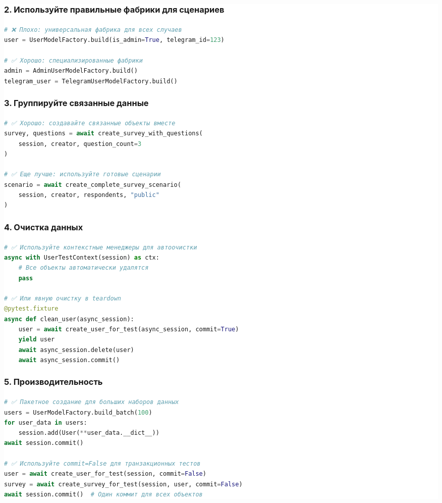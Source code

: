 ### 2. Используйте правильные фабрики для сценариев

```python
# ❌ Плохо: универсальная фабрика для всех случаев
user = UserModelFactory.build(is_admin=True, telegram_id=123)

# ✅ Хорошо: специализированные фабрики
admin = AdminUserModelFactory.build()
telegram_user = TelegramUserModelFactory.build()
```

### 3. Группируйте связанные данные

```python
# ✅ Хорошо: создавайте связанные объекты вместе
survey, questions = await create_survey_with_questions(
    session, creator, question_count=3
)

# ✅ Еще лучше: используйте готовые сценарии
scenario = await create_complete_survey_scenario(
    session, creator, respondents, "public"
)
```

### 4. Очистка данных

```python
# ✅ Используйте контекстные менеджеры для автоочистки
async with UserTestContext(session) as ctx:
    # Все объекты автоматически удалятся
    pass

# ✅ Или явную очистку в teardown
@pytest.fixture
async def clean_user(async_session):
    user = await create_user_for_test(async_session, commit=True)
    yield user
    await async_session.delete(user)
    await async_session.commit()
```

### 5. Производительность

```python
# ✅ Пакетное создание для больших наборов данных
users = UserModelFactory.build_batch(100)
for user_data in users:
    session.add(User(**user_data.__dict__))
await session.commit()

# ✅ Используйте commit=False для транзакционных тестов
user = await create_user_for_test(session, commit=False)
survey = await create_survey_for_test(session, user, commit=False)
await session.commit()  # Один коммит для всех объектов
```
